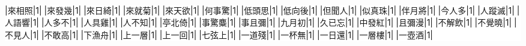 |來相照|1|
|來發幾|1|
|來日綺|1|
|來就菊|1|
|來天欲|1|
|何事驚|1|
|低頭思|1|
|低向後|1|
|但聞人|1|
|似真珠|1|
|伴月將|1|
|今人多|1|
|人蹤滅|1|
|人語響|1|
|人多不|1|
|人具雞|1|
|人不知|1|
|亭北倚|1|
|事驚麋|1|
|事且彌|1|
|九月初|1|
|久已忘|1|
|中發紅|1|
|且彌漫|1|
|不解飲|1|
|不覺曉|1|
|不見人|1|
|不敢高|1|
|下漁舟|1|
|上一層|1|
|上一回|1|
|七弦上|1|
|一道殘|1|
|一杯無|1|
|一日還|1|
|一層樓|1|
|一壺酒|1|